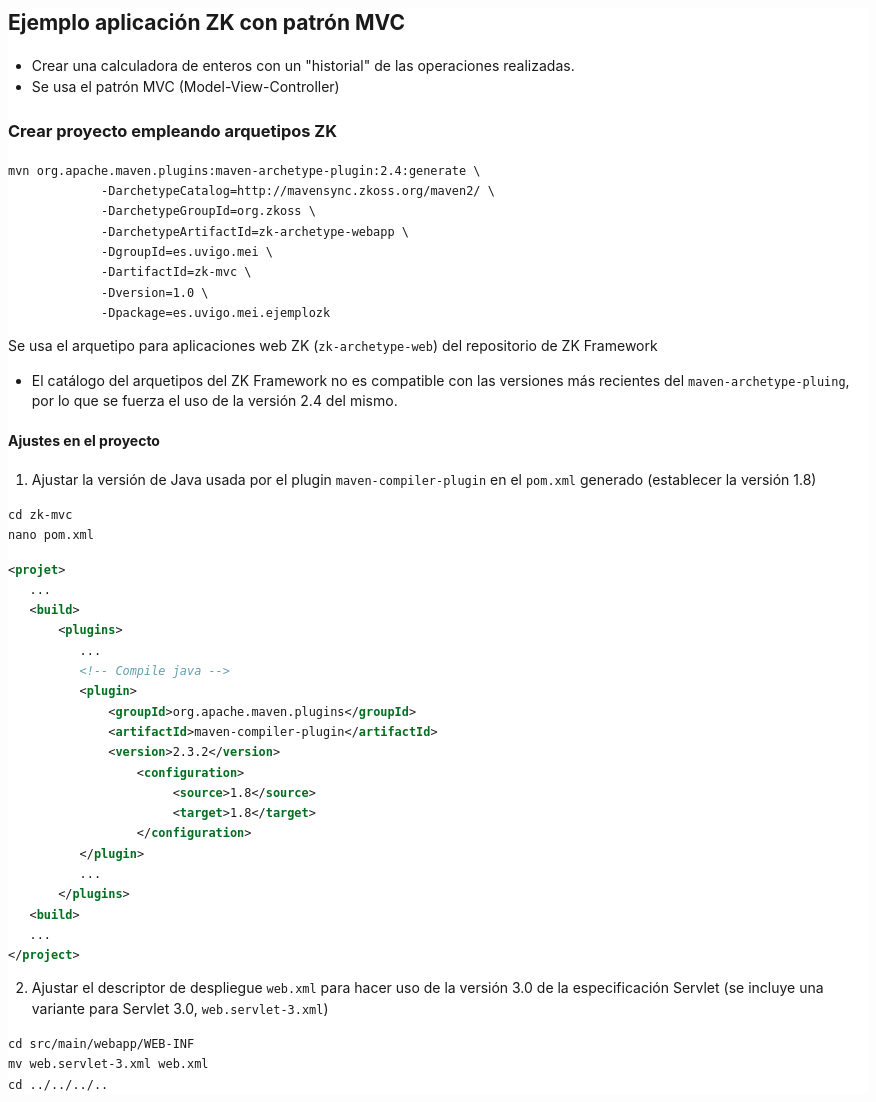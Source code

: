 ## Ejemplo aplicación ZK con patrón MVC
* Crear una calculadora de enteros con un "historial" de las operaciones realizadas.
* Se usa el patrón MVC (Model-View-Controller)

### Crear proyecto empleando arquetipos ZK
```
mvn org.apache.maven.plugins:maven-archetype-plugin:2.4:generate \
             -DarchetypeCatalog=http://mavensync.zkoss.org/maven2/ \
             -DarchetypeGroupId=org.zkoss \
             -DarchetypeArtifactId=zk-archetype-webapp \
             -DgroupId=es.uvigo.mei \
             -DartifactId=zk-mvc \
             -Dversion=1.0 \
             -Dpackage=es.uvigo.mei.ejemplozk
```

Se usa el arquetipo para aplicaciones web ZK (`zk-archetype-web`) del repositorio de ZK Framework
* El catálogo del arquetipos del ZK Framework no es compatible con las versiones más recientes del `maven-archetype-pluing`, por lo que se fuerza el uso de la versión 2.4 del mismo.

#### Ajustes en el proyecto
1. Ajustar la versión de Java usada por el plugin `maven-compiler-plugin` en el `pom.xml` generado (establecer la versión 1.8)
```
cd zk-mvc
nano pom.xml
```
```xml
<projet>
   ...
   <build>
       <plugins>
          ...
          <!-- Compile java -->
          <plugin>
              <groupId>org.apache.maven.plugins</groupId>
              <artifactId>maven-compiler-plugin</artifactId>
              <version>2.3.2</version>
                  <configuration>
                       <source>1.8</source>
                       <target>1.8</target>
                  </configuration>
          </plugin>
          ...
       </plugins>
   <build>
   ...
</project>
```

2. Ajustar el descriptor de despliegue `web.xml` para hacer uso de la versión 3.0 de la especificación Servlet (se incluye una variante para Servlet 3.0, `web.servlet-3.xml`)
```
cd src/main/webapp/WEB-INF
mv web.servlet-3.xml web.xml
cd ../../../..
```
